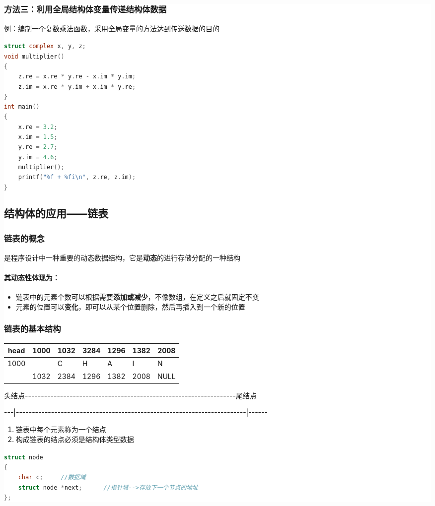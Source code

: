 
### 方法三：利用**全局结构体变量**传递结构体数据

例：编制一个复数乘法函数，采用全局变量的方法达到传送数据的目的

```c
struct complex x, y, z;
void multiplier()
{
    z.re = x.re * y.re - x.im * y.im;
    z.im = x.re * y.im + x.im * y.re;
}
int main()
{
    x.re = 3.2;
    x.im = 1.5;
    y.re = 2.7;
    y.im = 4.6;
    multiplier();
    printf("%f + %fi\n", z.re, z.im);
}
```

## 结构体的应用——链表

### 链表的概念

是程序设计中一种重要的动态数据结构，它是**动态**的进行存储分配的一种结构

#### 其动态性体现为：

* 链表中的元素个数可以根据需要**添加或减少**，不像数组，在定义之后就固定不变
* 元素的位置可以**变化**，即可以从某个位置删除，然后再插入到一个新的位置

### 链表的基本结构

| head | 1000 | 1032 | 3284 | 1296 | 1382 | 2008 |
| ---- | ---- | ---- | ---- | ---- | ---- | ---- |
| 1000 |      | C    | H    | A    | I    | N    |
|      | 1032 | 2384 | 1296 | 1382 | 2008 | NULL |

头结点------------------------------------------------------------------尾结点

---|------------------------------------------------------------------------|------

1. 链表中每个元素称为一个结点
2. 构成链表的结点必须是结构体类型数据

```c
struct node
{
    char c;		//数据域
    struct node *next;		//指针域-->存放下一个节点的地址
};
```
